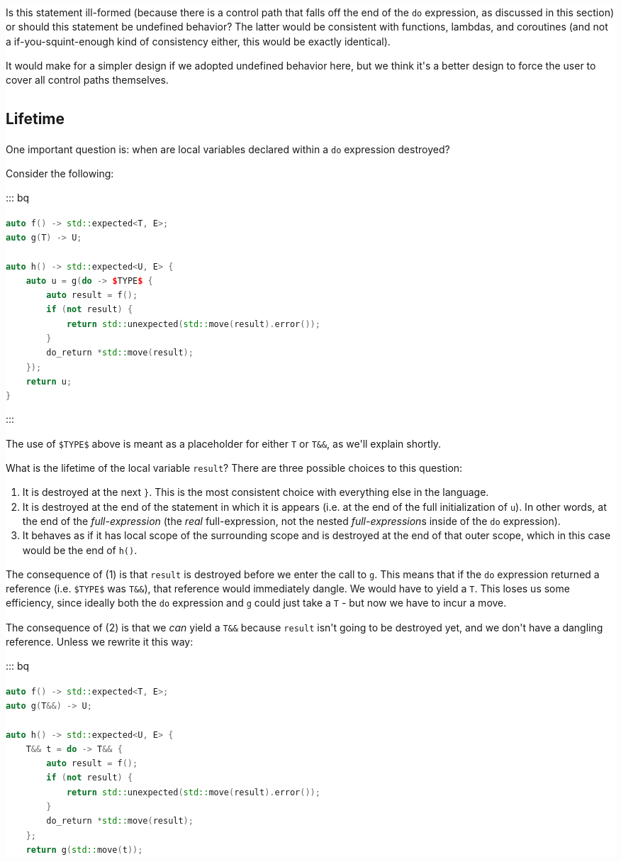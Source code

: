 Is this statement ill-formed (because there is a control path that falls off the end of the `do` expression, as discussed in this section) or should this statement be undefined behavior? The latter would be consistent with functions, lambdas, and coroutines (and not a if-you-squint-enough kind of consistency either, this would be exactly identical).

It would make for a simpler design if we adopted undefined behavior here, but we think it's a better design to force the user to cover all control paths themselves.

## Lifetime

One important question is: when are local variables declared within a `do` expression destroyed?

Consider the following:

::: bq
```cpp
auto f() -> std::expected<T, E>;
auto g(T) -> U;

auto h() -> std::expected<U, E> {
    auto u = g(do -> $TYPE$ {
        auto result = f();
        if (not result) {
            return std::unexpected(std::move(result).error());
        }
        do_return *std::move(result);
    });
    return u;
}
```
:::

The use of `$TYPE$` above is meant as a placeholder for either `T` or `T&&`, as we'll explain shortly.

What is the lifetime of the local variable `result`? There are three possible choices to this question:

1. It is destroyed at the next `}`. This is the most consistent choice with everything else in the language.
2. It is destroyed at the end of the statement in which it is appears (i.e. at the end of the full initialization of `u`). In other words, at the end of the *full-expression* (the _real_ full-expression, not the nested *full-expression*s inside of the `do` expression).
3. It behaves as if it has local scope of the surrounding scope and is destroyed at the end of that outer scope, which in this case would be the end of `h()`.

The consequence of (1) is that `result` is destroyed before we enter the call to `g`. This means that if the `do` expression returned a reference (i.e. `$TYPE$` was `T&&`), that reference would immediately dangle. We would have to yield a `T`. This loses us some efficiency, since ideally both the `do` expression and `g` could just take a `T` - but now we have to incur a move.

The consequence of (2) is that we *can* yield a `T&&` because `result` isn't going to be destroyed yet, and we don't have a dangling reference. Unless we rewrite it this way:

::: bq
```cpp
auto f() -> std::expected<T, E>;
auto g(T&&) -> U;

auto h() -> std::expected<U, E> {
    T&& t = do -> T&& {
        auto result = f();
        if (not result) {
            return std::unexpected(std::move(result).error());
        }
        do_return *std::move(result);
    };
    return g(std::move(t));
```